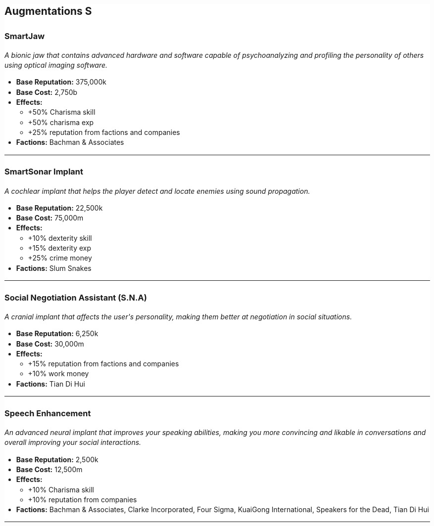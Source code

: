 
## **Augmentations S**

### **SmartJaw**
*A bionic jaw that contains advanced hardware and software capable of psychoanalyzing and profiling the personality of others using optical imaging software.*

*   **Base Reputation:** 375,000k
*   **Base Cost:** 2,750b
*   **Effects:**
    *   +50% Charisma skill
    *   +50% charisma exp
    *   +25% reputation from factions and companies
*   **Factions:** Bachman & Associates

---

### **SmartSonar Implant**
*A cochlear implant that helps the player detect and locate enemies using sound propagation.*

*   **Base Reputation:** 22,500k
*   **Base Cost:** 75,000m
*   **Effects:**
    *   +10% dexterity skill
    *   +15% dexterity exp
    *   +25% crime money
*   **Factions:** Slum Snakes

---

### **Social Negotiation Assistant (S.N.A)**
*A cranial implant that affects the user's personality, making them better at negotiation in social situations.*

*   **Base Reputation:** 6,250k
*   **Base Cost:** 30,000m
*   **Effects:**
    *   +15% reputation from factions and companies
    *   +10% work money
*   **Factions:** Tian Di Hui

---

### **Speech Enhancement**
*An advanced neural implant that improves your speaking abilities, making you more convincing and likable in conversations and overall improving your social interactions.*

*   **Base Reputation:** 2,500k
*   **Base Cost:** 12,500m
*   **Effects:**
    *   +10% Charisma skill
    *   +10% reputation from companies
*   **Factions:** Bachman & Associates, Clarke Incorporated, Four Sigma, KuaiGong International, Speakers for the Dead, Tian Di Hui

---